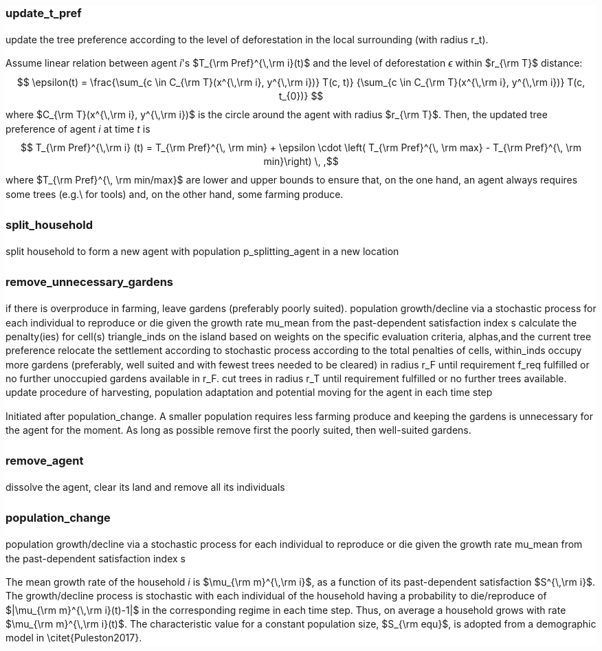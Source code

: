 ### update_t_pref
 update the tree preference according to the level of deforestation in the local surrounding (with radius r_t).

Assume linear relation between agent $i$'s $T_{\rm Pref}^{\,\rm i}(t)$ and the level of deforestation
$\epsilon$ within $r_{\rm T}$ distance:
$$ \epsilon(t) =  \frac{\sum_{c \in C_{\rm T}(x^{\,\rm i}, y^{\,\rm i})} T(c, t)}
    {\sum_{c \in C_{\rm T}(x^{\,\rm i}, y^{\,\rm i})} T(c, t_{0})} $$
where $C_{\rm T}(x^{\,\rm i}, y^{\,\rm i})$ is the circle around the agent with radius $r_{\rm T}$.
Then, the updated tree preference of agent $i$ at time $t$ is
$$ T_{\rm Pref}^{\,\rm i} (t) = T_{\rm Pref}^{\, \rm min} +
    \epsilon \cdot \left( T_{\rm Pref}^{\, \rm max} - T_{\rm Pref}^{\, \rm min}\right) \, ,$$
where $T_{\rm Pref}^{\, \rm min/max}$ are lower and upper bounds to ensure that, on the one hand,
    an agent always requires some trees (e.g.\ for tools) and, on the other hand, some farming produce.

### split_household
split household to form a new agent with population p_splitting_agent in a new location

### remove_unnecessary_gardens
if there is overproduce in farming, leave gardens (preferably poorly suited).
population growth/decline via a stochastic process for each individual to reproduce or die given the growth rate mu_mean from the past-dependent satisfaction index s
calculate the penalty(ies) for cell(s) triangle_inds on the island based on weights on the specific evaluation criteria, alphas,and the current tree preference
relocate the settlement according to stochastic process according to the total penalties of cells, within_inds
occupy more gardens (preferably, well suited and with fewest trees needed to be cleared) in radius r_F until requirement f_req fulfilled or no further unoccupied gardens available in r_F.
cut trees in radius r_T until requirement fulfilled or no further trees available.
update procedure of harvesting, population adaptation and potential moving for the agent in each time step

Initiated after population_change. A smaller population requires less farming produce and keeping the gardens is unnecessary for the agent for the moment.
As long as possible remove first the poorly suited, then well-suited gardens.

### remove_agent
dissolve the agent, clear its land and remove all its individuals

### population_change
population growth/decline via a stochastic process for each individual to reproduce or die given the growth rate mu_mean from the past-dependent satisfaction index s

The mean growth rate of the household $i$ is $\mu_{\rm m}^{\,\rm i}$, as a function of its past-dependent
satisfaction $S^{\,\rm i}$.
The growth/decline process is stochastic with each individual of the household having a probability
to die/reproduce of $|\mu_{\rm m}^{\,\rm i}(t)-1|$ in the corresponding regime in each time step.
Thus, on average a household grows with rate $\mu_{\rm m}^{\,\rm i}(t)$.
The characteristic value for a constant population size, $S_{\rm equ}$, is adopted from a demographic model
in \citet{Puleston2017}.
